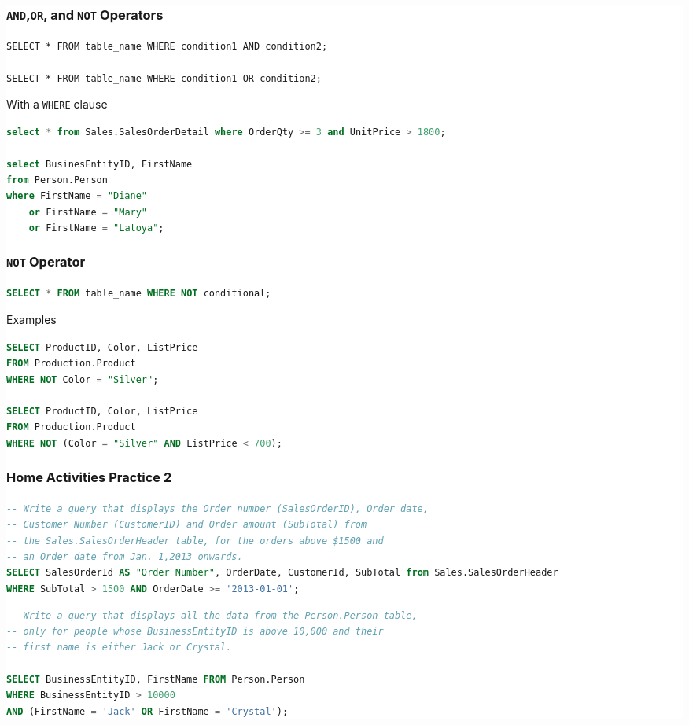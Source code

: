 ### `AND`,`OR`, and `NOT` Operators

```
SELECT * FROM table_name WHERE condition1 AND condition2;

SELECT * FROM table_name WHERE condition1 OR condition2;  
```

With a `WHERE` clause
```sql
select * from Sales.SalesOrderDetail where OrderQty >= 3 and UnitPrice > 1800;

select BusinesEntityID, FirstName
from Person.Person
where FirstName = "Diane"
    or FirstName = "Mary"
    or FirstName = "Latoya";
```

### `NOT` Operator

```sql
SELECT * FROM table_name WHERE NOT conditional;
```

Examples

```sql
SELECT ProductID, Color, ListPrice
FROM Production.Product
WHERE NOT Color = "Silver";

SELECT ProductID, Color, ListPrice
FROM Production.Product
WHERE NOT (Color = "Silver" AND ListPrice < 700);
```

### Home Activities Practice 2  
  
```SQL
-- Write a query that displays the Order number (SalesOrderID), Order date, 
-- Customer Number (CustomerID) and Order amount (SubTotal) from
-- the Sales.SalesOrderHeader table, for the orders above $1500 and 
-- an Order date from Jan. 1,2013 onwards.
SELECT SalesOrderId AS "Order Number", OrderDate, CustomerId, SubTotal from Sales.SalesOrderHeader
WHERE SubTotal > 1500 AND OrderDate >= '2013-01-01';
```

```SQL
-- Write a query that displays all the data from the Person.Person table, 
-- only for people whose BusinessEntityID is above 10,000 and their 
-- first name is either Jack or Crystal.

SELECT BusinessEntityID, FirstName FROM Person.Person 
WHERE BusinessEntityID > 10000 
AND (FirstName = 'Jack' OR FirstName = 'Crystal');
```
